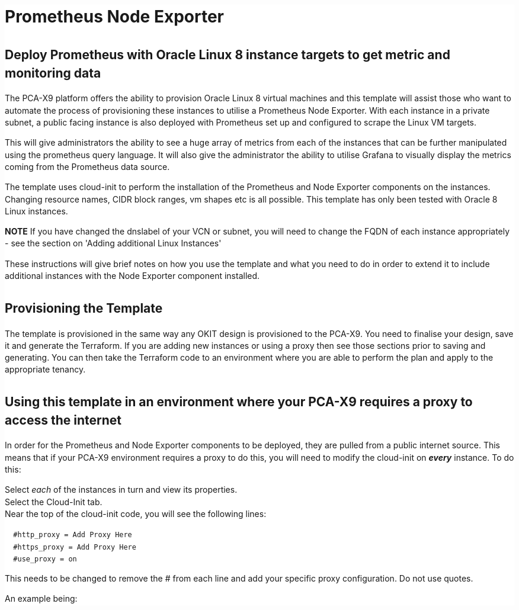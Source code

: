 # Prometheus Node Exporter

## Deploy Prometheus with Oracle Linux 8 instance targets to get metric and monitoring data

The PCA-X9 platform offers the ability to provision Oracle Linux 8 virtual machines and this template will assist those who want to automate the process of provisioning these instances to utilise a Prometheus Node Exporter. With each instance in a private subnet, a public facing instance is also deployed with Prometheus set up and configured to scrape the Linux VM targets.

This will give administrators the ability to see a huge array of metrics from each of the instances that can be further manipulated using the prometheus query language. It will also give the administrator the ability to utilise Grafana to visually display the metrics coming from the Prometheus data source.

The template uses cloud-init to perform the installation of the Prometheus and Node Exporter components on the instances. Changing resource names, CIDR block ranges, vm shapes etc is all possible. This template has only been tested with Oracle 8 Linux instances.

**NOTE** If you have changed the dnslabel of your VCN or subnet, you will need to change the FQDN of each instance appropriately - see the section on 'Adding additional Linux Instances'


These instructions will give brief notes on how you use the template and what you need to do in order to extend it to include additional instances with the Node Exporter component installed.

## Provisioning the Template

The template is provisioned in the same way any OKIT design is provisioned to the PCA-X9. You need to finalise your design, save it and generate the Terraform. If you are adding new instances or using a proxy then see those sections prior to saving and generating. You can then take the Terraform code to an environment where you are able to perform the plan and apply to the appropriate tenancy.

## Using this template in an environment where your PCA-X9 requires a proxy to access the internet

In order for the Prometheus and Node Exporter components to be deployed, they are pulled from a public internet source. This means that if your PCA-X9 environment requires a proxy to do this, you will need to modify the cloud-init on _**every**_ instance. To do this:

Select _each_ of the instances in turn and view its properties.  
Select the Cloud-Init tab.  
Near the top of the cloud-init code, you will see the following lines:

      #http_proxy = Add Proxy Here  
      #https_proxy = Add Proxy Here   
      #use_proxy = on  

This needs to be changed to remove the # from each line and add your specific proxy configuration. Do not use quotes.  

An example being:  
